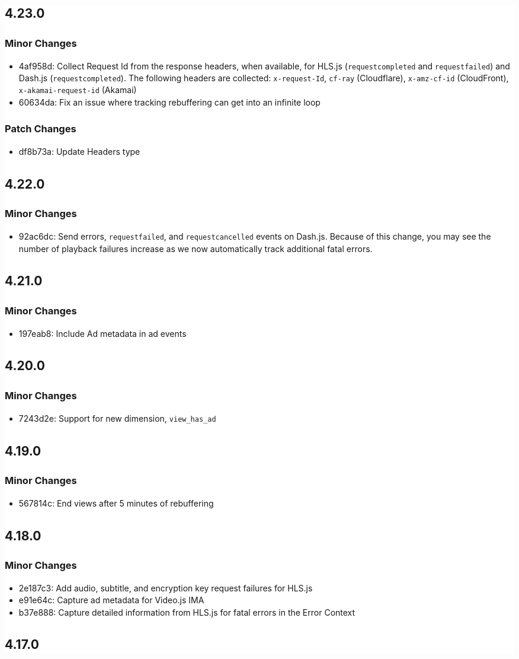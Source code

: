 ## 4.23.0

### Minor Changes

- 4af958d: Collect Request Id from the response headers, when available, for HLS.js (`requestcompleted` and `requestfailed`) and Dash.js (`requestcompleted`). The following headers are collected: `x-request-Id`, `cf-ray` (Cloudflare), `x-amz-cf-id` (CloudFront), `x-akamai-request-id` (Akamai)
- 60634da: Fix an issue where tracking rebuffering can get into an infinite loop

### Patch Changes

- df8b73a: Update Headers type

## 4.22.0

### Minor Changes

- 92ac6dc: Send errors, `requestfailed`, and `requestcancelled` events on Dash.js. Because of this change, you may see the number of playback failures increase as we now automatically track additional fatal errors.

## 4.21.0

### Minor Changes

- 197eab8: Include Ad metadata in ad events

## 4.20.0

### Minor Changes

- 7243d2e: Support for new dimension, `view_has_ad`

## 4.19.0

### Minor Changes

- 567814c: End views after 5 minutes of rebuffering

## 4.18.0

### Minor Changes

- 2e187c3: Add audio, subtitle, and encryption key request failures for HLS.js
- e91e64c: Capture ad metadata for Video.js IMA
- b37e888: Capture detailed information from HLS.js for fatal errors in the Error Context

## 4.17.0
